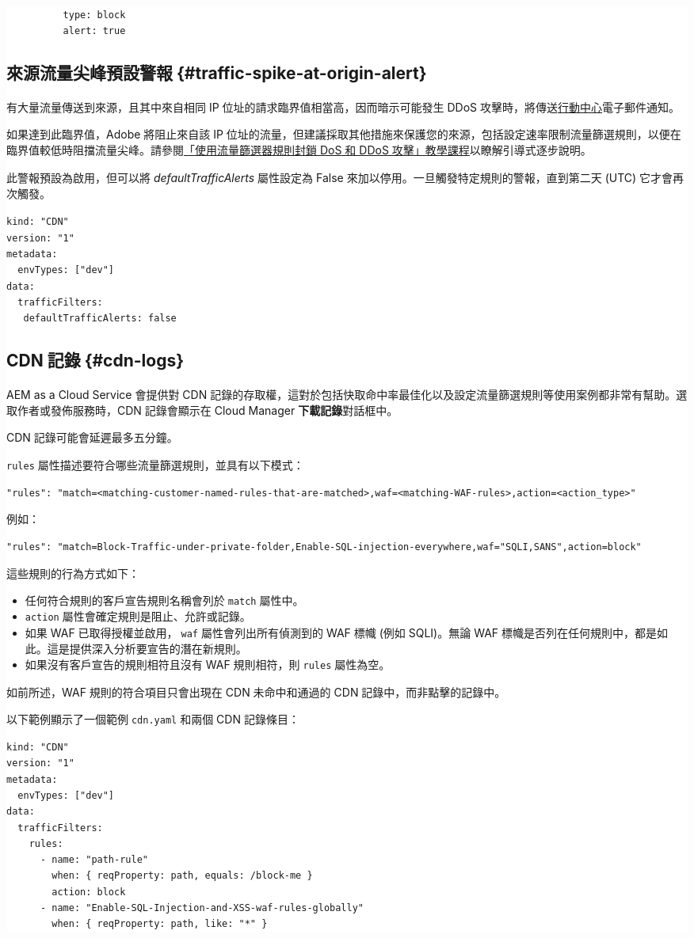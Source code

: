 ```
          type: block
          alert: true
```

## 來源流量尖峰預設警報 {#traffic-spike-at-origin-alert}

有大量流量傳送到來源，且其中來自相同 IP 位址的請求臨界值相當高，因而暗示可能發生 DDoS 攻擊時，將傳送[行動中心](/help/operations/actions-center.md)電子郵件通知。

如果達到此臨界值，Adobe 將阻止來自該 IP 位址的流量，但建議採取其他措施來保護您的來源，包括設定速率限制流量篩選規則，以便在臨界值較低時阻擋流量尖峰。請參閱[「使用流量篩選器規則封鎖 DoS 和 DDoS 攻擊」教學課程](#tutorial-blocking-DDoS-with-rules)以瞭解引導式逐步說明。

此警報預設為啟用，但可以將 *defaultTrafficAlerts* 屬性設定為 False 來加以停用。一旦觸發特定規則的警報，直到第二天 (UTC) 它才會再次觸發。

```
kind: "CDN"
version: "1"
metadata:
  envTypes: ["dev"]
data:
  trafficFilters:
   defaultTrafficAlerts: false
```

## CDN 記錄 {#cdn-logs}

AEM as a Cloud Service 會提供對 CDN 記錄的存取權，這對於包括快取命中率最佳化以及設定流量篩選規則等使用案例都非常有幫助。選取作者或發佈服務時，CDN 記錄會顯示在 Cloud Manager **下載記錄**&#x200B;對話框中。

CDN 記錄可能會延遲最多五分鐘。

`rules` 屬性描述要符合哪些流量篩選規則，並具有以下模式：

```
"rules": "match=<matching-customer-named-rules-that-are-matched>,waf=<matching-WAF-rules>,action=<action_type>"
```

例如：

```
"rules": "match=Block-Traffic-under-private-folder,Enable-SQL-injection-everywhere,waf="SQLI,SANS",action=block"
```

這些規則的行為方式如下：

* 任何符合規則的客戶宣告規則名稱會列於 `match` 屬性中。
*  `action` 屬性會確定規則是阻止、允許或記錄。
* 如果 WAF 已取得授權並啟用， `waf` 屬性會列出所有偵測到的 WAF 標幟 (例如 SQLI)。無論 WAF 標幟是否列在任何規則中，都是如此。這是提供深入分析要宣告的潛在新規則。
* 如果沒有客戶宣告的規則相符且沒有 WAF 規則相符，則 `rules` 屬性為空。

如前所述，WAF 規則的符合項目只會出現在 CDN 未命中和通過的 CDN 記錄中，而非點擊的記錄中。

以下範例顯示了一個範例 `cdn.yaml` 和兩個 CDN 記錄條目：


```
kind: "CDN"
version: "1"
metadata:
  envTypes: ["dev"]
data:
  trafficFilters:
    rules:
      - name: "path-rule"
        when: { reqProperty: path, equals: /block-me }
        action: block
      - name: "Enable-SQL-Injection-and-XSS-waf-rules-globally"
        when: { reqProperty: path, like: "*" }
```